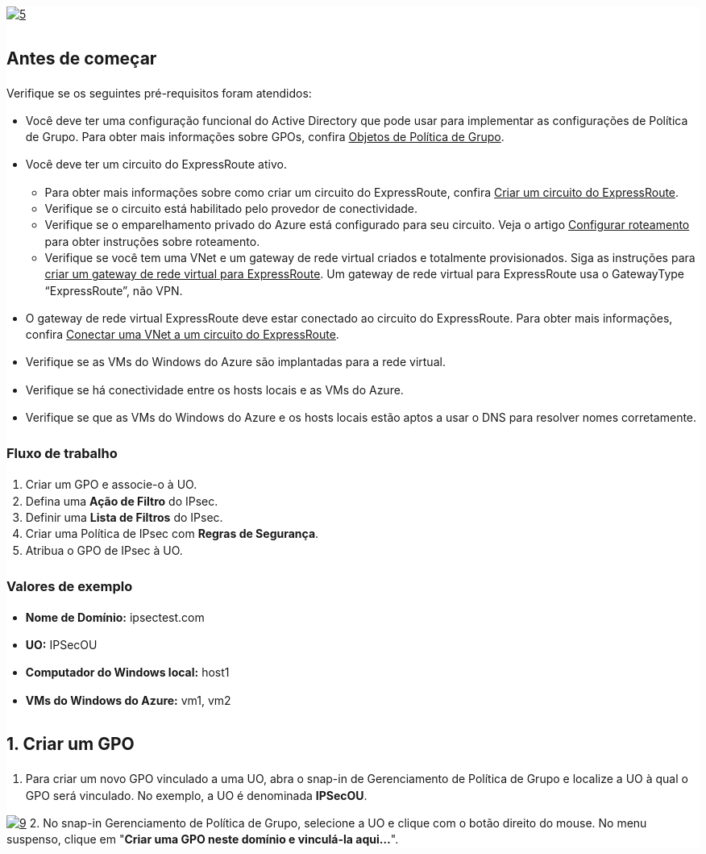 [![5]][5]

## <a name="before-you-begin"></a>Antes de começar

Verifique se os seguintes pré-requisitos foram atendidos:

* Você deve ter uma configuração funcional do Active Directory que pode usar para implementar as configurações de Política de Grupo. Para obter mais informações sobre GPOs, confira [Objetos de Política de Grupo](https://msdn.microsoft.com/library/windows/desktop/aa374162(v=vs.85).aspx).

* Você deve ter um circuito do ExpressRoute ativo.
  * Para obter mais informações sobre como criar um circuito do ExpressRoute, confira [Criar um circuito do ExpressRoute](expressroute-howto-circuit-arm.md). 
  * Verifique se o circuito está habilitado pelo provedor de conectividade. 
  * Verifique se o emparelhamento privado do Azure está configurado para seu circuito. Veja o artigo [Configurar roteamento](expressroute-howto-routing-arm.md) para obter instruções sobre roteamento. 
  * Verifique se você tem uma VNet e um gateway de rede virtual criados e totalmente provisionados. Siga as instruções para [criar um gateway de rede virtual para ExpressRoute](expressroute-howto-add-gateway-resource-manager.md). Um gateway de rede virtual para ExpressRoute usa o GatewayType “ExpressRoute”, não VPN.

* O gateway de rede virtual ExpressRoute deve estar conectado ao circuito do ExpressRoute. Para obter mais informações, confira [Conectar uma VNet a um circuito do ExpressRoute](expressroute-howto-linkvnet-arm.md).

* Verifique se as VMs do Windows do Azure são implantadas para a rede virtual.

* Verifique se há conectividade entre os hosts locais e as VMs do Azure.

* Verifique se que as VMs do Windows do Azure e os hosts locais estão aptos a usar o DNS para resolver nomes corretamente.

### <a name="workflow"></a>Fluxo de trabalho

1. Criar um GPO e associe-o à UO.
2. Defina uma **Ação de Filtro** do IPsec.
3. Definir uma **Lista de Filtros** do IPsec.
4. Criar uma Política de IPsec com **Regras de Segurança**.
5. Atribua o GPO de IPsec à UO.

### <a name="example-values"></a>Valores de exemplo

* **Nome de Domínio:** ipsectest.com

* **UO:** IPSecOU

* **Computador do Windows local:** host1

* **VMs do Windows do Azure:** vm1, vm2

## <a name="creategpo"></a>1. Criar um GPO

1. Para criar um novo GPO vinculado a uma UO, abra o snap-in de Gerenciamento de Política de Grupo e localize a UO à qual o GPO será vinculado. No exemplo, a UO é denominada **IPSecOU**. 

  [![9]][9]
2. No snap-in Gerenciamento de Política de Grupo, selecione a UO e clique com o botão direito do mouse. No menu suspenso, clique em "**Criar uma GPO neste domínio e vinculá-la aqui…**".


[1]: ./media/expressroute-howto-ipsec-transport-private-windows/network-diagram.png "modo de transporte do IPsec de Diagrama de rede por meio do ExpressRoute"
[4]: ./media/expressroute-howto-ipsec-transport-private-windows/ipsec-interesting-traffic.png "Tráfego interessante do IPsec"
[5]: ./media/expressroute-howto-ipsec-transport-private-windows/windows-ipsec.png "Política IPsec do Windows"
[9]: ./media/expressroute-howto-ipsec-transport-private-windows/ou.png "Unidade Organizacional na Política de Grupo"
[10]: ./media/expressroute-howto-ipsec-transport-private-windows/create-gpo-ou.png "criar um GPO associado à UO"
[11]: ./media/expressroute-howto-ipsec-transport-private-windows/gpo-name.png "atribuir um nome ao GPO associado à UO"
[12]: ./media/expressroute-howto-ipsec-transport-private-windows/edit-gpo.png "editar o GPO"
[15]: ./media/expressroute-howto-ipsec-transport-private-windows/manage-ip-filter-list-filter-actions.png "Gerenciar Listas de Filtro IP e Ações de Filtro"
[16]: ./media/expressroute-howto-ipsec-transport-private-windows/add-filter-action.png "adicionar Ação de Filtro"
[17]: ./media/expressroute-howto-ipsec-transport-private-windows/action-wizard.png "Assistente de Ação"
[18]: ./media/expressroute-howto-ipsec-transport-private-windows/filter-action-name.png "nome da Ação de Filtro"
[19]: ./media/expressroute-howto-ipsec-transport-private-windows/filter-action.png "Ação de Filtro"
[20]: ./media/expressroute-howto-ipsec-transport-private-windows/filter-action-no-ipsec.png "especificar que o comportamento é de uma conexão não segura é estabelecida"
[21]: ./media/expressroute-howto-ipsec-transport-private-windows/security-method.png "mecanismo de segurança"
[22]: ./media/expressroute-howto-ipsec-transport-private-windows/custom-security-method.png "Método de segurança personalizado"
[23]: ./media/expressroute-howto-ipsec-transport-private-windows/filter-actions-list.png "lista de ações de filtro"
[24]: ./media/expressroute-howto-ipsec-transport-private-windows/add-new-ip-filter.png "Adicionar uma nova lista de filtros IP"
[25]: ./media/expressroute-howto-ipsec-transport-private-windows/ip-filter-http-traffic.png "Adicionar tráfego HTTP ao filtro IP"
[26]: ./media/expressroute-howto-ipsec-transport-private-windows/match-both-direction.png "combinar pacote em ambos os sentidos"
[27]: ./media/expressroute-howto-ipsec-transport-private-windows/source-address.png "seleção de sub-rede de Origem"
[28]: ./media/expressroute-howto-ipsec-transport-private-windows/source-network.png "Rede de Origem"
[29]: ./media/expressroute-howto-ipsec-transport-private-windows/destination-network.png "Rede de Destino"
[30]: ./media/expressroute-howto-ipsec-transport-private-windows/protocol.png "Protocolo"
[31]: ./media/expressroute-howto-ipsec-transport-private-windows/source-port-and-destination-port.png "porta de origem e porta de destino"
[32]: ./media/expressroute-howto-ipsec-transport-private-windows/ip-filter-list.png "Lista de filtros"
[33]: ./media/expressroute-howto-ipsec-transport-private-windows/ip-filter-for-http.png "lista de filtros IP com tráfego HTTP"
[34]: ./media/expressroute-howto-ipsec-transport-private-windows/ip-filter-add-second-entry.png "Como adicionar um segundo Filtro IP"
[35]: ./media/expressroute-howto-ipsec-transport-private-windows/ip-filter-second-entry.png "lista de Filtros IP – segunda entrada"
[36]: ./media/expressroute-howto-ipsec-transport-private-windows/ip-filter-list-2entries.png "lista de Filtros IP – segunda entrada"
[37]: ./media/expressroute-howto-ipsec-transport-private-windows/create-ip-security-policy.png "criar a política de Segurança de IP"
[38]: ./media/expressroute-howto-ipsec-transport-private-windows/ipsec-policy-name.png "nome da política de IPsec"
[39]: ./media/expressroute-howto-ipsec-transport-private-windows/security-policy-wizard.png "Assistente de política de IPsec"
[40]: ./media/expressroute-howto-ipsec-transport-private-windows/edit-security-policy.png "edição da política de IPsec"
[41]: ./media/expressroute-howto-ipsec-transport-private-windows/add-new-rule.png "adicionar nova regra de segurança à política de IPsec"
[42]: ./media/expressroute-howto-ipsec-transport-private-windows/create-security-rule.png "criar uma nova regra de segurança"
[43]: ./media/expressroute-howto-ipsec-transport-private-windows/transport-mode.png "Modo de Transporte"
[44]: ./media/expressroute-howto-ipsec-transport-private-windows/network-type.png "Tipo de rede"
[45]: ./media/expressroute-howto-ipsec-transport-private-windows/selection-filter-list.png "seleção da Lista de Filtros IP existente"
[46]: ./media/expressroute-howto-ipsec-transport-private-windows/selection-filter-action.png "seleção de Ação de Filtro existente"
[47]: ./media/expressroute-howto-ipsec-transport-private-windows/authentication-method.png "seleção do método de autenticação"
[48]: ./media/expressroute-howto-ipsec-transport-private-windows/security-policy-completed.png "fim do processo de criação da política de segurança"
[49]: ./media/expressroute-howto-ipsec-transport-private-windows/gpo-not-assigned.png "Política IPsec vinculada ao GPO, mas não atribuída"
[50]: ./media/expressroute-howto-ipsec-transport-private-windows/gpo-assigned.png "Política de IPsec atribuída ao GPO"
[51]: ./media/expressroute-howto-ipsec-transport-private-windows/encrypted-traffic.png "Captura do tráfego criptografado de IPsec"